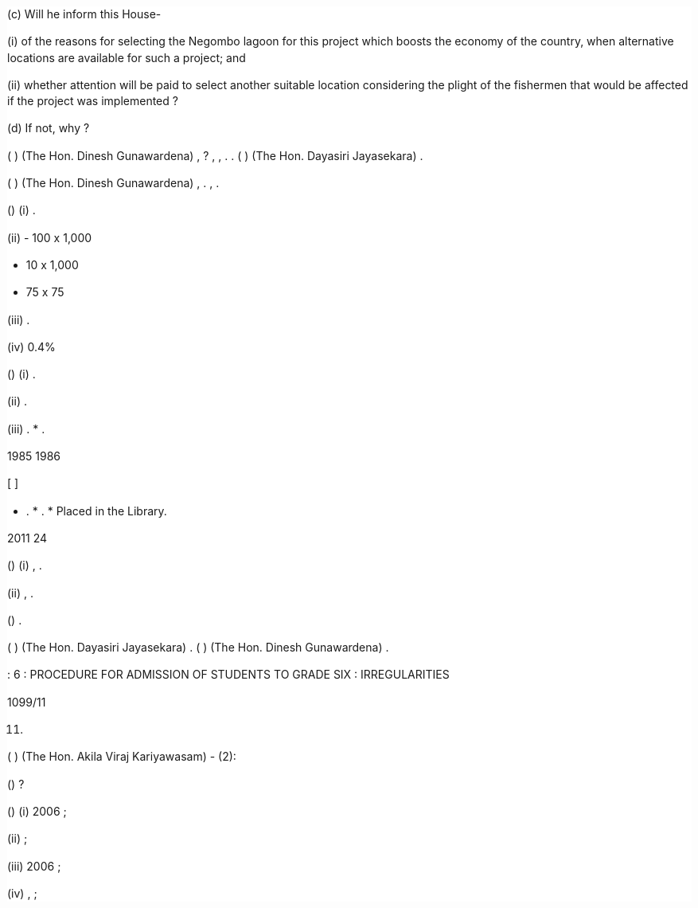 (c) Will he inform this House-

(i) of the reasons for selecting the Negombo lagoon for this project which boosts the economy of the country, when alternative locations are available for such a project; and

(ii) whether attention will be paid to select another suitable location considering the plight of the fishermen that would be affected if the project was implemented ?

(d) If not, why ?

( ) (The Hon. Dinesh Gunawardena) , ? , , . . ( ) (The Hon. Dayasiri Jayasekara) .

( ) (The Hon. Dinesh Gunawardena) , . , .

() (i) .

(ii) - 100 x 1,000

- 10 x 1,000

- 75 x 75

(iii) .

(iv) 0.4%

() (i) .

(ii) .

(iii) . * .

1985 1986

[ ]

* . * . * Placed in the Library.

2011 24

() (i) , .

(ii) , .

() .

( ) (The Hon. Dayasiri Jayasekara) . ( ) (The Hon. Dinesh Gunawardena) .

: 6 : PROCEDURE FOR ADMISSION OF STUDENTS TO GRADE SIX : IRREGULARITIES

1099/11

11.

( ) (The Hon. Akila Viraj Kariyawasam) - (2):

() ?

() (i) 2006 ;

(ii) ;

(iii) 2006 ;

(iv) , ;
